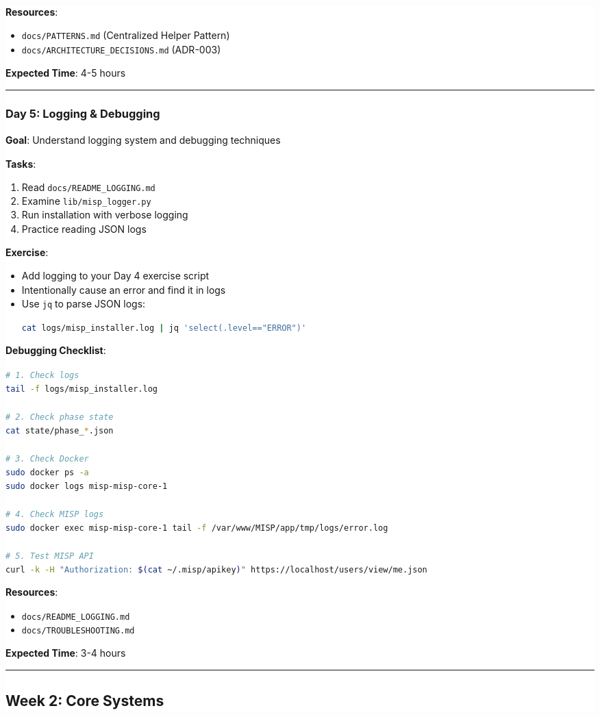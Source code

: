 **Resources**:
- `docs/PATTERNS.md` (Centralized Helper Pattern)
- `docs/ARCHITECTURE_DECISIONS.md` (ADR-003)

**Expected Time**: 4-5 hours

---

### Day 5: Logging & Debugging

**Goal**: Understand logging system and debugging techniques

**Tasks**:
1. Read `docs/README_LOGGING.md`
2. Examine `lib/misp_logger.py`
3. Run installation with verbose logging
4. Practice reading JSON logs

**Exercise**:
- Add logging to your Day 4 exercise script
- Intentionally cause an error and find it in logs
- Use `jq` to parse JSON logs:
  ```bash
  cat logs/misp_installer.log | jq 'select(.level=="ERROR")'
  ```

**Debugging Checklist**:
```bash
# 1. Check logs
tail -f logs/misp_installer.log

# 2. Check phase state
cat state/phase_*.json

# 3. Check Docker
sudo docker ps -a
sudo docker logs misp-misp-core-1

# 4. Check MISP logs
sudo docker exec misp-misp-core-1 tail -f /var/www/MISP/app/tmp/logs/error.log

# 5. Test MISP API
curl -k -H "Authorization: $(cat ~/.misp/apikey)" https://localhost/users/view/me.json
```

**Resources**:
- `docs/README_LOGGING.md`
- `docs/TROUBLESHOOTING.md`

**Expected Time**: 3-4 hours

---

## Week 2: Core Systems
